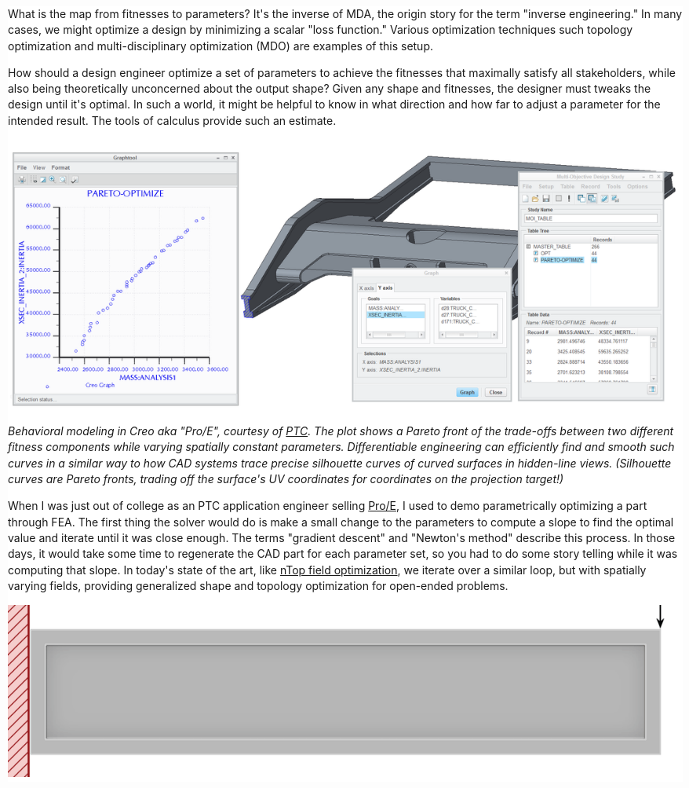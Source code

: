 What is the map from fitnesses to parameters?  It's the inverse of MDA, the origin story for the term "inverse engineering."  In many cases, we might optimize a design by minimizing a scalar "loss function."  Various optimization techniques such topology optimization and multi-disciplinary optimization (MDO) are examples of this setup.  

How should a design engineer optimize a set of parameters to achieve the fitnesses that maximally satisfy all stakeholders, while also being theoretically unconcerned about the output shape?  Given any shape and fitnesses, the designer must tweaks the design until it's optimal.  In such a world, it might be helpful to know in what direction and how far to adjust a parameter for the intended result.  The tools of calculus provide such an estimate.  

![Behavioral modeling Pareto front in Pro/E](/assets/blog/Differentiable/CreoBMX.png)

*Behavioral modeling in Creo aka "Pro/E", courtesy of [PTC](https://www.ptc.com/en/blogs/cad/quick-intro-to-bmx).  The plot shows a Pareto front of the trade-offs between two different fitness components while varying spatially constant parameters.  Differentiable engineering can efficiently find and smooth such curves in a similar way to how CAD systems trace precise silhouette curves of curved surfaces in hidden-line views.  (Silhouette curves are Pareto fronts, trading off the surface's UV coordinates for coordinates on the projection target!)*

When I was just out of college as an PTC application engineer selling [Pro/E](https://www.ptc.com/en/products/creo/parametric), I used to demo parametrically optimizing a part through FEA.  The first thing the solver would do is make a small change to the parameters to compute a slope to find the optimal value and iterate until it was close enough.  The terms "gradient descent" and "Newton's method" describe this process.  In those days, it would take some time to regenerate the CAD part for each parameter set, so you had to do some story telling while it was computing that slope.  In today's state of the art, like [nTop field optimization](https://www.ntop.com/software/capabilities/field-optimization/), we iterate over a similar loop, but with spatially varying fields, providing generalized shape and topology optimization for open-ended problems.

![Field optimization varying wall thickness in block](/assets/blog/Differentiable/nTopFieldOptThickness.gif)
